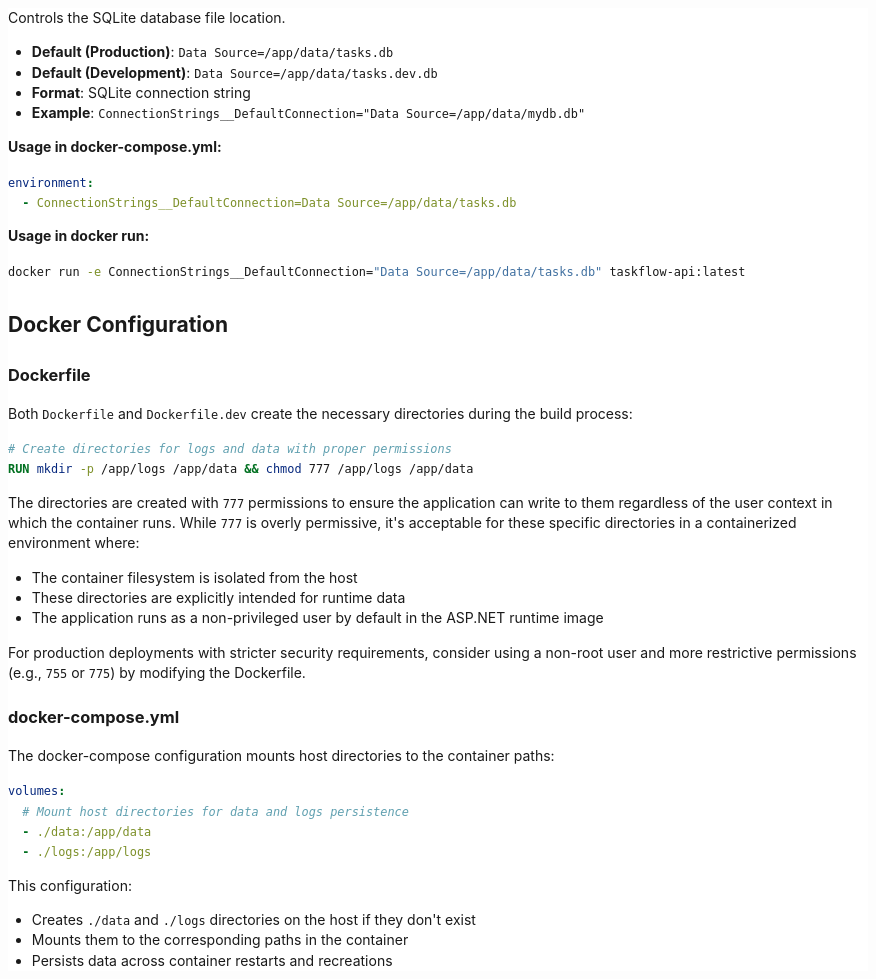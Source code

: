 Controls the SQLite database file location.

- **Default (Production)**: `Data Source=/app/data/tasks.db`
- **Default (Development)**: `Data Source=/app/data/tasks.dev.db`
- **Format**: SQLite connection string
- **Example**: `ConnectionStrings__DefaultConnection="Data Source=/app/data/mydb.db"`

**Usage in docker-compose.yml:**
```yaml
environment:
  - ConnectionStrings__DefaultConnection=Data Source=/app/data/tasks.db
```

**Usage in docker run:**
```bash
docker run -e ConnectionStrings__DefaultConnection="Data Source=/app/data/tasks.db" taskflow-api:latest
```

## Docker Configuration

### Dockerfile

Both `Dockerfile` and `Dockerfile.dev` create the necessary directories during the build process:

```dockerfile
# Create directories for logs and data with proper permissions
RUN mkdir -p /app/logs /app/data && chmod 777 /app/logs /app/data
```

The directories are created with `777` permissions to ensure the application can write to them regardless of the user context in which the container runs. While `777` is overly permissive, it's acceptable for these specific directories in a containerized environment where:
- The container filesystem is isolated from the host
- These directories are explicitly intended for runtime data
- The application runs as a non-privileged user by default in the ASP.NET runtime image

For production deployments with stricter security requirements, consider using a non-root user and more restrictive permissions (e.g., `755` or `775`) by modifying the Dockerfile.

### docker-compose.yml

The docker-compose configuration mounts host directories to the container paths:

```yaml
volumes:
  # Mount host directories for data and logs persistence
  - ./data:/app/data
  - ./logs:/app/logs
```

This configuration:
- Creates `./data` and `./logs` directories on the host if they don't exist
- Mounts them to the corresponding paths in the container
- Persists data across container restarts and recreations
